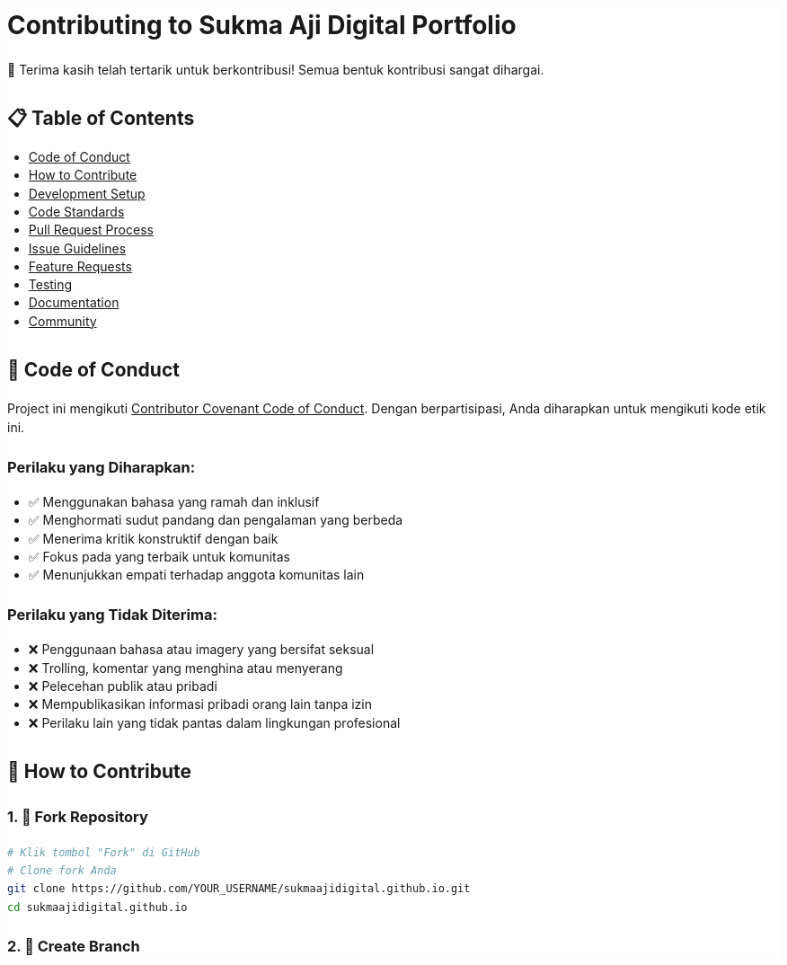 # Contributing to Sukma Aji Digital Portfolio

🎉 Terima kasih telah tertarik untuk berkontribusi! Semua bentuk kontribusi sangat dihargai.

## 📋 Table of Contents

- [Code of Conduct](#-code-of-conduct)
- [How to Contribute](#-how-to-contribute)
- [Development Setup](#-development-setup)
- [Code Standards](#-code-standards)
- [Pull Request Process](#-pull-request-process)
- [Issue Guidelines](#-issue-guidelines)
- [Feature Requests](#-feature-requests)
- [Testing](#-testing)
- [Documentation](#-documentation)
- [Community](#-community)

## 🤝 Code of Conduct

Project ini mengikuti [Contributor Covenant Code of Conduct](https://www.contributor-covenant.org/). Dengan berpartisipasi, Anda diharapkan untuk mengikuti kode etik ini.

### Perilaku yang Diharapkan:

- ✅ Menggunakan bahasa yang ramah dan inklusif
- ✅ Menghormati sudut pandang dan pengalaman yang berbeda
- ✅ Menerima kritik konstruktif dengan baik
- ✅ Fokus pada yang terbaik untuk komunitas
- ✅ Menunjukkan empati terhadap anggota komunitas lain

### Perilaku yang Tidak Diterima:

- ❌ Penggunaan bahasa atau imagery yang bersifat seksual
- ❌ Trolling, komentar yang menghina atau menyerang
- ❌ Pelecehan publik atau pribadi
- ❌ Mempublikasikan informasi pribadi orang lain tanpa izin
- ❌ Perilaku lain yang tidak pantas dalam lingkungan profesional

## 🚀 How to Contribute

### 1. 🍴 Fork Repository

```bash
# Klik tombol "Fork" di GitHub
# Clone fork Anda
git clone https://github.com/YOUR_USERNAME/sukmaajidigital.github.io.git
cd sukmaajidigital.github.io
```

### 2. 🌟 Create Branch
